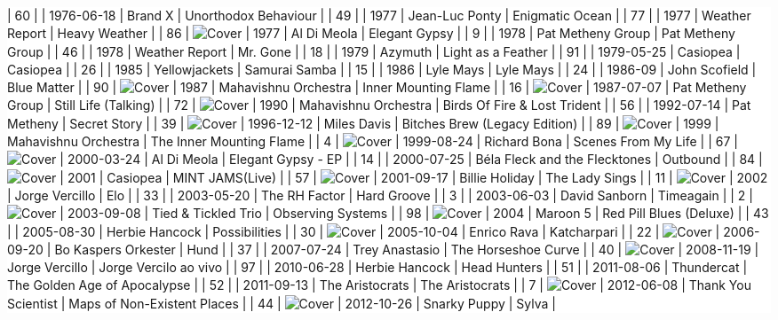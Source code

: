 | 60 |  | 1976-06-18 | Brand X | Unorthodox Behaviour |
| 49 |  | 1977 | Jean-Luc Ponty | Enigmatic Ocean |
| 77 |  | 1977 | Weather Report | Heavy Weather |
| 86 | ![Cover](https://i.discogs.com/4_rA1TNoU4aviJtc0tm5rWOeRiPDLiJF9OfkzFzQpgA/rs:fit/g:sm/q:40/h:150/w:150/czM6Ly9kaXNjb2dz/LWRhdGFiYXNlLWlt/YWdlcy9SLTQxNDcz/MC0xNDY5NjQ5ODQ4/LTgxNzMuanBlZw.jpeg) | 1977 | Al Di Meola | Elegant Gypsy |
| 9 |  | 1978 | Pat Metheny Group | Pat Metheny Group |
| 46 |  | 1978 | Weather Report | Mr. Gone |
| 18 |  | 1979 | Azymuth | Light as a Feather |
| 91 |  | 1979-05-25 | Casiopea | Casiopea |
| 26 |  | 1985 | Yellowjackets | Samurai Samba |
| 15 |  | 1986 | Lyle Mays | Lyle Mays |
| 24 |  | 1986-09 | John Scofield | Blue Matter |
| 90 | ![Cover](https://i.discogs.com/K4G7IprE-GHmzbiGl3eP5mvwIUEHC1recSsS7L-iSII/rs:fit/g:sm/q:40/h:150/w:150/czM6Ly9kaXNjb2dz/LWRhdGFiYXNlLWlt/YWdlcy9SLTY1MDU5/OC0xMTg4NjQ4NTIw/LmpwZWc.jpeg) | 1987 | Mahavishnu Orchestra | Inner Mounting Flame |
| 16 | ![Cover](https://i.discogs.com/ccjB81qhJw1T0f0sV-oM_VHMS_sLHZoz5eKSUdM3t-Q/rs:fit/g:sm/q:40/h:150/w:150/czM6Ly9kaXNjb2dz/LWRhdGFiYXNlLWlt/YWdlcy9SLTMxOTA0/MS0xMjYxMzY0NTY2/LmpwZWc.jpeg) | 1987-07-07 | Pat Metheny Group | Still Life (Talking) |
| 72 | ![Cover](https://i.discogs.com/k_DXj3GJpjTbgzC-M12pzCV3ag_N58Ed1UFOYQ841KU/rs:fit/g:sm/q:40/h:150/w:150/czM6Ly9kaXNjb2dz/LWRhdGFiYXNlLWlt/YWdlcy9SLTQxMzQ1/MzMtMTUzMzA2NzEz/MS02MTAyLmpwZWc.jpeg) | 1990 | Mahavishnu Orchestra | Birds Of Fire &amp; Lost Trident |
| 56 |  | 1992-07-14 | Pat Metheny | Secret Story |
| 39 | ![Cover](https://i.discogs.com/j7_FAmWkyY0datwdM2KvX9zhbT9HSdfi6ik36qHoLwg/rs:fit/g:sm/q:40/h:150/w:150/czM6Ly9kaXNjb2dz/LWRhdGFiYXNlLWlt/YWdlcy9SLTI0Njcx/OTQtMTI4NTY4NDk4/Mi5qcGVn.jpeg) | 1996-12-12 | Miles Davis | Bitches Brew (Legacy Edition) |
| 89 | ![Cover](https://i.discogs.com/-Yic6hCBAV0M8SMqnSgyWl9mun2tqYXqPLk2N7Z4QC0/rs:fit/g:sm/q:40/h:150/w:150/czM6Ly9kaXNjb2dz/LWRhdGFiYXNlLWlt/YWdlcy9SLTU0MDI0/NDItMTM5MjQ4NjE4/Ni02NTIyLmpwZWc.jpeg) | 1999 | Mahavishnu Orchestra | The Inner Mounting Flame |
| 4 | ![Cover](https://i.discogs.com/egmFJUYt5Bjh5noCCGHI-cjgl06hJ_o8L3yYad3Ousw/rs:fit/g:sm/q:40/h:150/w:150/czM6Ly9kaXNjb2dz/LWRhdGFiYXNlLWlt/YWdlcy9SLTI4Njk4/MzYtMTMwOTEyMDMw/NS5qcGVn.jpeg) | 1999-08-24 | Richard Bona | Scenes From My Life |
| 67 | ![Cover](https://i.discogs.com/pVLPIuTwXNdIYwuXH6YsIKljGkQFyvGPWLXjt9u43OQ/rs:fit/g:sm/q:40/h:150/w:150/czM6Ly9kaXNjb2dz/LWRhdGFiYXNlLWlt/YWdlcy9SLTMyOTQz/NzMtMTYyODY5NTIx/OC01MjkzLmpwZWc.jpeg) | 2000-03-24 | Al Di Meola | Elegant Gypsy - EP |
| 14 |  | 2000-07-25 | Béla Fleck and the Flecktones | Outbound |
| 84 | ![Cover](https://i.discogs.com/at-_GUpUqd_bcSBsZvG5El8uSVs0hSlI6rQkPBQG7KM/rs:fit/g:sm/q:40/h:150/w:150/czM6Ly9kaXNjb2dz/LWRhdGFiYXNlLWlt/YWdlcy9SLTIxMDEz/OTA2LTE2MzcxNTE2/MjAtODIyNi5qcGVn.jpeg) | 2001 | Casiopea | MINT JAMS(Live) |
| 57 | ![Cover](https://i.discogs.com/ooRWXm4wg0696gxTi6FbIqKSqvLLF1SW1r475_OV2GU/rs:fit/g:sm/q:40/h:150/w:150/czM6Ly9kaXNjb2dz/LWRhdGFiYXNlLWlt/YWdlcy9SLTYzMTgy/MzAtMTQxNjMzNjE5/NS0xNDY3LmpwZWc.jpeg) | 2001-09-17 | Billie Holiday | The Lady Sings |
| 11 | ![Cover](https://i.discogs.com/QZxMAK-Ywn11JtEJji44ga1e-cu6_npf6H6cLDPb4CA/rs:fit/g:sm/q:40/h:150/w:150/czM6Ly9kaXNjb2dz/LWRhdGFiYXNlLWlt/YWdlcy9SLTg5NzQz/MzUtMTQ3MjU2ODc5/NC02MzQ1LmpwZWc.jpeg) | 2002 | Jorge Vercillo | Elo |
| 33 |  | 2003-05-20 | The RH Factor | Hard Groove |
| 3 |  | 2003-06-03 | David Sanborn | Timeagain |
| 2 | ![Cover](https://i.discogs.com/BKFCWKIca-Q41hFpqiguS8woTUYQogkJ0xaqj0MLJiE/rs:fit/g:sm/q:40/h:150/w:150/czM6Ly9kaXNjb2dz/LWRhdGFiYXNlLWlt/YWdlcy9SLTE2ODc2/NS0xNTg3MjgyNzY1/LTg3MjcuanBlZw.jpeg) | 2003-09-08 | Tied &amp; Tickled Trio | Observing Systems |
| 98 | ![Cover](https://i.discogs.com/ZVHEZATgc86GIz0X_VGLQOGgl9aL-YKr9O_luVpDzH0/rs:fit/g:sm/q:40/h:150/w:150/czM6Ly9kaXNjb2dz/LWRhdGFiYXNlLWlt/YWdlcy9SLTExMDgw/NTcxLTE1MDk0ODMx/NTgtNjM1Ny5qcGVn.jpeg) | 2004 | Maroon 5 | Red Pill Blues (Deluxe) |
| 43 |  | 2005-08-30 | Herbie Hancock | Possibilities |
| 30 | ![Cover](https://i.discogs.com/0hi7r03xzoE_kRbRotx-w5Q_chFawn5lDd3psBDOiT8/rs:fit/g:sm/q:40/h:150/w:150/czM6Ly9kaXNjb2dz/LWRhdGFiYXNlLWlt/YWdlcy9SLTE2NjI3/MTYtMTM3ODc0MTUw/MC01MjAyLmpwZWc.jpeg) | 2005-10-04 | Enrico Rava | Katcharpari |
| 22 | ![Cover](https://i.discogs.com/V_OzTJ1qo85yMVX2Uhysxloc3yhzHCkbLCbFSSL3rEk/rs:fit/g:sm/q:40/h:150/w:150/czM6Ly9kaXNjb2dz/LWRhdGFiYXNlLWlt/YWdlcy9SLTk2OTYy/NS0xNTgwMDM4MzUx/LTEyNDcuanBlZw.jpeg) | 2006-09-20 | Bo Kaspers Orkester | Hund |
| 37 |  | 2007-07-24 | Trey Anastasio | The Horseshoe Curve |
| 40 | ![Cover](https://i.discogs.com/_O-qx7Bk-dUharOXNG4RMbZ5Myp3lzWbSS2HePAmjb8/rs:fit/g:sm/q:40/h:150/w:150/czM6Ly9kaXNjb2dz/LWRhdGFiYXNlLWlt/YWdlcy9SLTMwNzM3/NjItMTMxNDQ4NjMz/NC5qcGVn.jpeg) | 2008-11-19 | Jorge Vercillo | Jorge Vercilo ao vivo |
| 97 |  | 2010-06-28 | Herbie Hancock | Head Hunters |
| 51 |  | 2011-08-06 | Thundercat | The Golden Age of Apocalypse |
| 52 |  | 2011-09-13 | The Aristocrats | The Aristocrats |
| 7 | ![Cover](https://lastfm.freetls.fastly.net/i/u/34s/f0a9f50bde6c1a1f8d8d988ea11b3086.png) | 2012-06-08 | Thank You Scientist | Maps of Non-Existent Places |
| 44 | ![Cover](https://i.discogs.com/7QisKZC5ID5JzwmzPq7pGWASMYIwwRpD6k6NTXiKYYg/rs:fit/g:sm/q:40/h:150/w:150/czM6Ly9kaXNjb2dz/LWRhdGFiYXNlLWlt/YWdlcy9SLTQ1MDI5/MTgtMTM2NjcxNzQ0/Mi00NTEzLmpwZWc.jpeg) | 2012-10-26 | Snarky Puppy | Sylva |